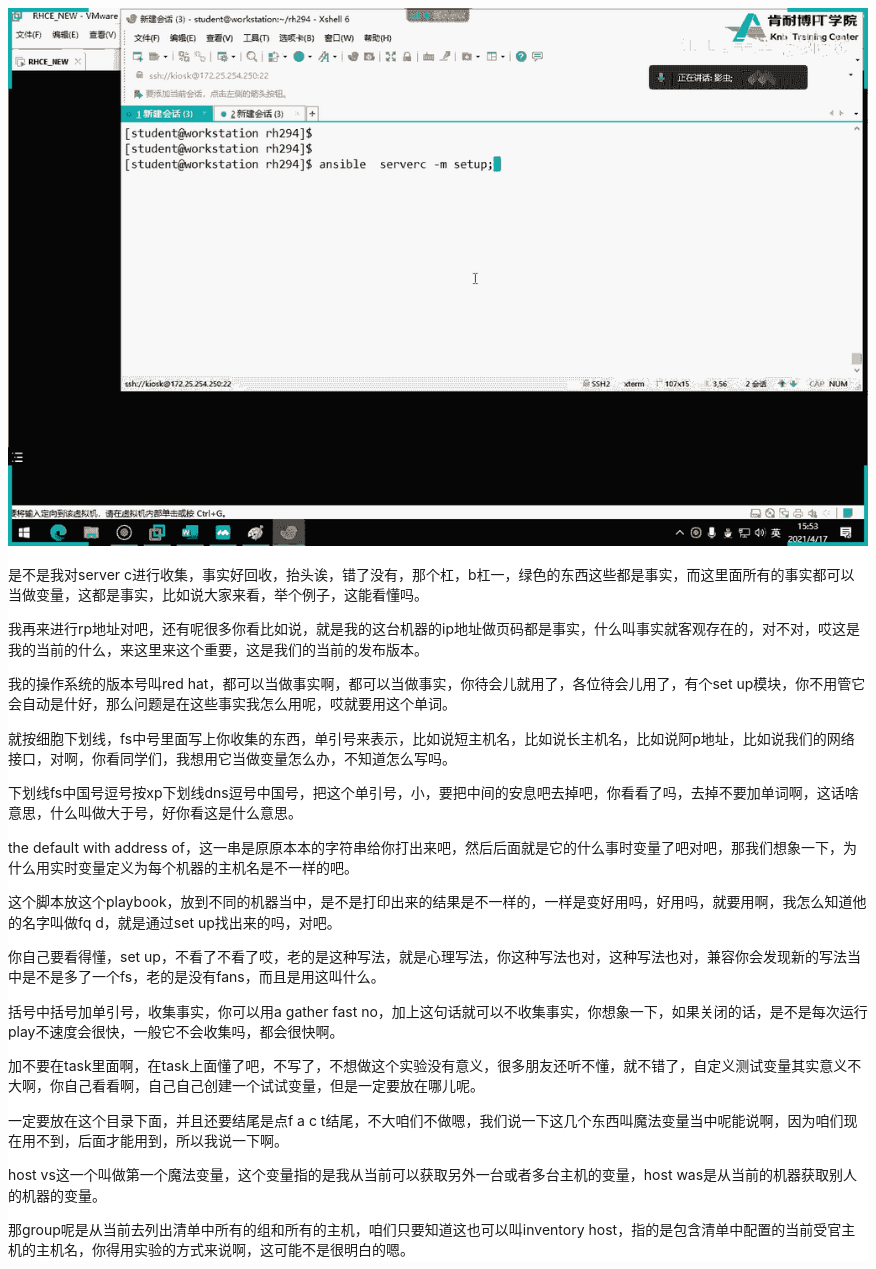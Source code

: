 ![](img/54adb8744a3899d90508a8fd09b02936_36.png)

是不是我对server c进行收集，事实好回收，抬头诶，错了没有，那个杠，b杠一，绿色的东西这些都是事实，而这里面所有的事实都可以当做变量，这都是事实，比如说大家来看，举个例子，这能看懂吗。

我再来进行rp地址对吧，还有呢很多你看比如说，就是我的这台机器的ip地址做页码都是事实，什么叫事实就客观存在的，对不对，哎这是我的当前的什么，来这里来这个重要，这是我们的当前的发布版本。

我的操作系统的版本号叫red hat，都可以当做事实啊，都可以当做事实，你待会儿就用了，各位待会儿用了，有个set up模块，你不用管它会自动是什好，那么问题是在这些事实我怎么用呢，哎就要用这个单词。

就按细胞下划线，fs中号里面写上你收集的东西，单引号来表示，比如说短主机名，比如说长主机名，比如说阿p地址，比如说我们的网络接口，对啊，你看同学们，我想用它当做变量怎么办，不知道怎么写吗。

下划线fs中国号逗号按xp下划线dns逗号中国号，把这个单引号，小，要把中间的安息吧去掉吧，你看看了吗，去掉不要加单词啊，这话啥意思，什么叫做大于号，好你看这是什么意思。

the default with address of，这一串是原原本本的字符串给你打出来吧，然后后面就是它的什么事时变量了吧对吧，那我们想象一下，为什么用实时变量定义为每个机器的主机名是不一样的吧。

这个脚本放这个playbook，放到不同的机器当中，是不是打印出来的结果是不一样的，一样是变好用吗，好用吗，就要用啊，我怎么知道他的名字叫做fq d，就是通过set up找出来的吗，对吧。

你自己要看得懂，set up，不看了不看了哎，老的是这种写法，就是心理写法，你这种写法也对，这种写法也对，兼容你会发现新的写法当中是不是多了一个fs，老的是没有fans，而且是用这叫什么。

括号中括号加单引号，收集事实，你可以用a gather fast no，加上这句话就可以不收集事实，你想象一下，如果关闭的话，是不是每次运行play不速度会很快，一般它不会收集吗，都会很快啊。

加不要在task里面啊，在task上面懂了吧，不写了，不想做这个实验没有意义，很多朋友还听不懂，就不错了，自定义测试变量其实意义不大啊，你自己看看啊，自己自己创建一个试试变量，但是一定要放在哪儿呢。

一定要放在这个目录下面，并且还要结尾是点f a c t结尾，不大咱们不做嗯，我们说一下这几个东西叫魔法变量当中呢能说啊，因为咱们现在用不到，后面才能用到，所以我说一下啊。

host vs这一个叫做第一个魔法变量，这个变量指的是我从当前可以获取另外一台或者多台主机的变量，host was是从当前的机器获取别人的机器的变量。

那group呢是从当前去列出清单中所有的组和所有的主机，咱们只要知道这也可以叫inventory host，指的是包含清单中配置的当前受官主机的主机名，你得用实验的方式来说啊，这可能不是很明白的嗯。

